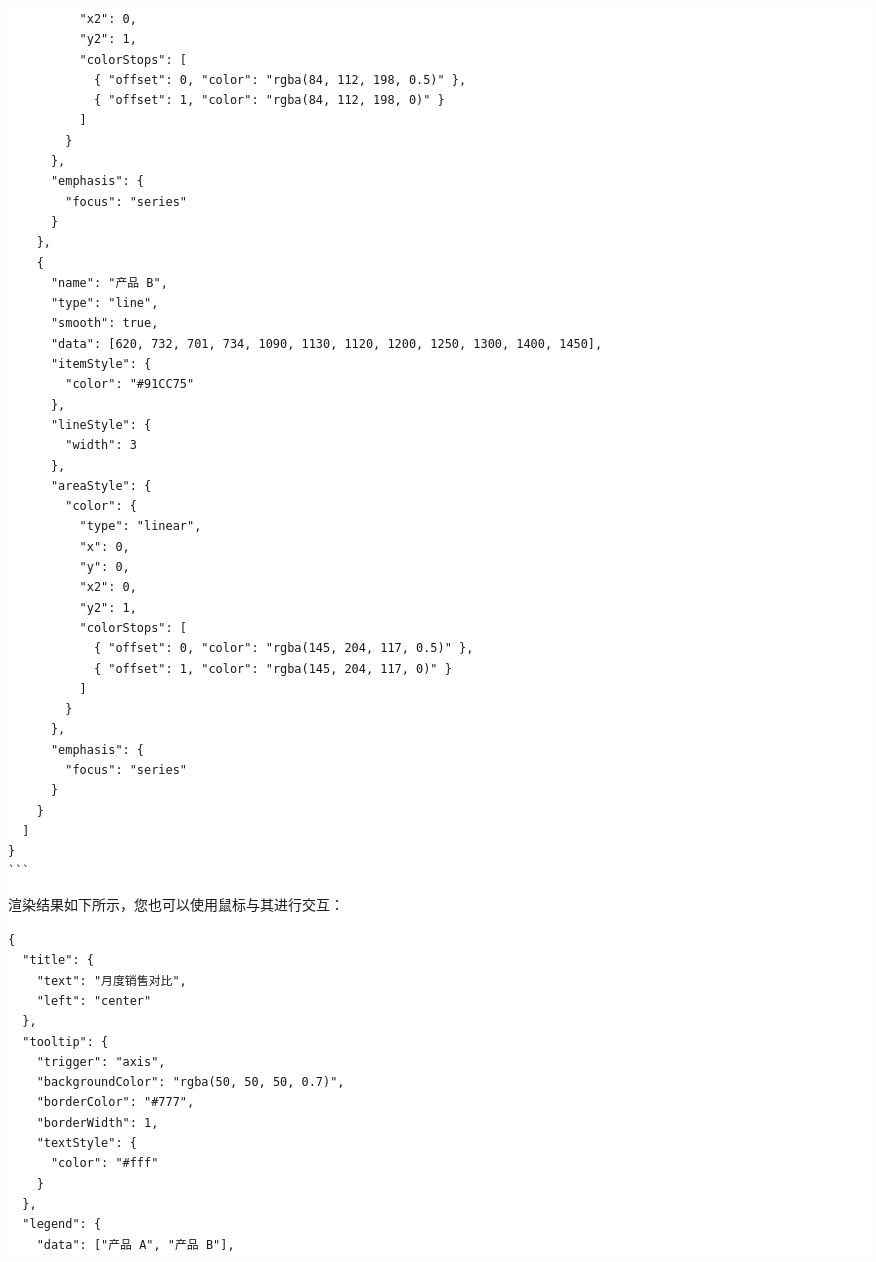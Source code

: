 ````
          "x2": 0,
          "y2": 1,
          "colorStops": [
            { "offset": 0, "color": "rgba(84, 112, 198, 0.5)" },
            { "offset": 1, "color": "rgba(84, 112, 198, 0)" }
          ]
        }
      },
      "emphasis": {
        "focus": "series"
      }
    },
    {
      "name": "产品 B",
      "type": "line",
      "smooth": true,
      "data": [620, 732, 701, 734, 1090, 1130, 1120, 1200, 1250, 1300, 1400, 1450],
      "itemStyle": {
        "color": "#91CC75"
      },
      "lineStyle": {
        "width": 3
      },
      "areaStyle": {
        "color": {
          "type": "linear",
          "x": 0,
          "y": 0,
          "x2": 0,
          "y2": 1,
          "colorStops": [
            { "offset": 0, "color": "rgba(145, 204, 117, 0.5)" },
            { "offset": 1, "color": "rgba(145, 204, 117, 0)" }
          ]
        }
      },
      "emphasis": {
        "focus": "series"
      }
    }
  ]
}
```
````

渲染结果如下所示，您也可以使用鼠标与其进行交互：

```echarts
{
  "title": {
    "text": "月度销售对比",
    "left": "center"
  },
  "tooltip": {
    "trigger": "axis",
    "backgroundColor": "rgba(50, 50, 50, 0.7)",
    "borderColor": "#777",
    "borderWidth": 1,
    "textStyle": {
      "color": "#fff"
    }
  },
  "legend": {
    "data": ["产品 A", "产品 B"],
```

[任意大小写不敏感的引用文本]: https://www.mozilla.org
[1]: http://slashdot.org
[链接文本本身]: http://www.reddit.com
[logo]: https://github.com/adam-p/markdown-here/raw/master/src/common/images/icon48.png "Logo 标题文字 2"